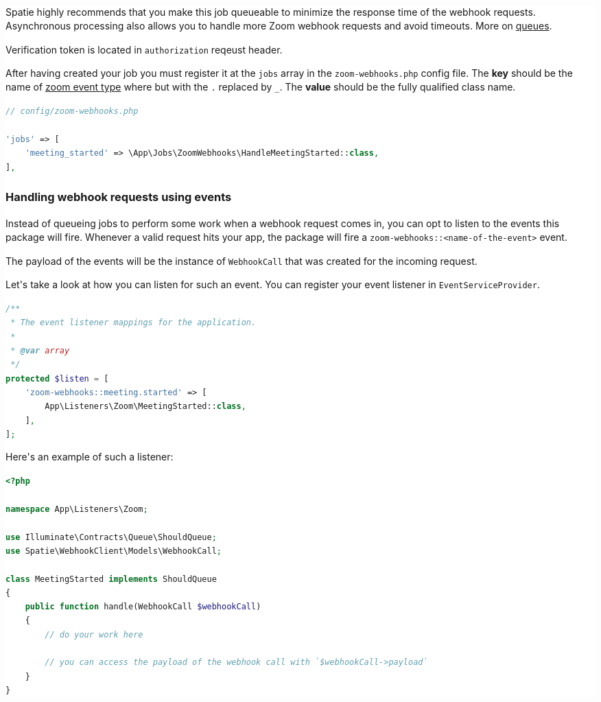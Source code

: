 Spatie highly recommends that you make this job queueable to minimize the response time of the webhook requests. Asynchronous processing also allows you to handle more Zoom webhook requests and avoid timeouts. More on [queues](https://laravel.com/docs/8.x/queues).

Verification token is located in `authorization` reqeust header.

After having created your job you must register it at the `jobs` array in the `zoom-webhooks.php` config file. The **key** should be the name of [zoom event type](https://marketplace.zoom.us/docs/api-reference/webhook-reference#events) where but with the `.` replaced by `_`. The **value** should be the fully qualified class name.

```php
// config/zoom-webhooks.php

'jobs' => [
    'meeting_started' => \App\Jobs\ZoomWebhooks\HandleMeetingStarted::class,
],
```

### Handling webhook requests using events

Instead of queueing jobs to perform some work when a webhook request comes in, you can opt to listen to the events this package will fire. Whenever a valid request hits your app, the package will fire a `zoom-webhooks::<name-of-the-event>` event.

The payload of the events will be the instance of `WebhookCall` that was created for the incoming request.

Let's take a look at how you can listen for such an event. You can register your event listener in `EventServiceProvider`.

```php
/**
 * The event listener mappings for the application.
 *
 * @var array
 */
protected $listen = [
    'zoom-webhooks::meeting.started' => [
        App\Listeners\Zoom\MeetingStarted::class,
    ],
];
```

Here's an example of such a listener:

```php
<?php

namespace App\Listeners\Zoom;

use Illuminate\Contracts\Queue\ShouldQueue;
use Spatie\WebhookClient\Models\WebhookCall;

class MeetingStarted implements ShouldQueue
{
    public function handle(WebhookCall $webhookCall)
    {
        // do your work here

        // you can access the payload of the webhook call with `$webhookCall->payload`
    }
}
```
